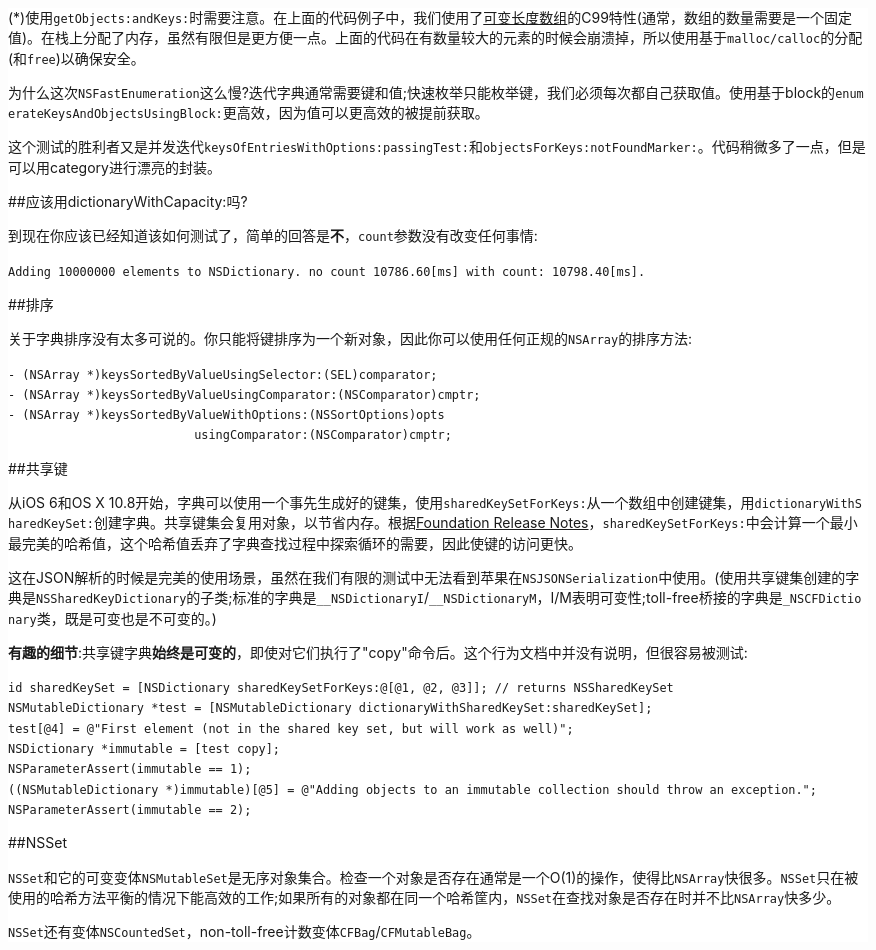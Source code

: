 (*)使用`getObjects:andKeys:`时需要注意。在上面的代码例子中，我们使用了[可变长度数组](http://gcc.gnu.org/onlinedocs/gcc/Variable-Length.html)的C99特性(通常，数组的数量需要是一个固定值)。在栈上分配了内存，虽然有限但是更方便一点。上面的代码在有数量较大的元素的时候会崩溃掉，所以使用基于`malloc/calloc`的分配(和`free`)以确保安全。

为什么这次`NSFastEnumeration`这么慢?迭代字典通常需要键和值;快速枚举只能枚举键，我们必须每次都自己获取值。使用基于block的`enumerateKeysAndObjectsUsingBlock:`更高效，因为值可以更高效的被提前获取。

这个测试的胜利者又是并发迭代`keysOfEntriesWithOptions:passingTest:`和`objectsForKeys:notFoundMarker:`。代码稍微多了一点，但是可以用category进行漂亮的封装。

##应该用dictionaryWithCapacity:吗?

到现在你应该已经知道该如何测试了，简单的回答是**不**，`count`参数没有改变任何事情:

```
Adding 10000000 elements to NSDictionary. no count 10786.60[ms] with count: 10798.40[ms].
```

##排序

关于字典排序没有太多可说的。你只能将键排序为一个新对象，因此你可以使用任何正规的`NSArray`的排序方法:

```objc
- (NSArray *)keysSortedByValueUsingSelector:(SEL)comparator;
- (NSArray *)keysSortedByValueUsingComparator:(NSComparator)cmptr;
- (NSArray *)keysSortedByValueWithOptions:(NSSortOptions)opts 
                          usingComparator:(NSComparator)cmptr;
```

##共享键

从iOS 6和OS X 10.8开始，字典可以使用一个事先生成好的键集，使用`sharedKeySetForKeys:`从一个数组中创建键集，用`dictionaryWithSharedKeySet:`创建字典。共享键集会复用对象，以节省内存。根据[Foundation Release Notes](https://developer.apple.com/library/mac/releasenotes/Foundation/RN-FoundationOlderNotes/)，`sharedKeySetForKeys:`中会计算一个最小最完美的哈希值，这个哈希值丢弃了字典查找过程中探索循环的需要，因此使键的访问更快。

这在JSON解析的时候是完美的使用场景，虽然在我们有限的测试中无法看到苹果在`NSJSONSerialization`中使用。(使用共享键集创建的字典是`NSSharedKeyDictionary`的子类;标准的字典是`__NSDictionaryI`/`__NSDictionaryM`，I/M表明可变性;toll-free桥接的字典是`_NSCFDictionary`类，既是可变也是不可变的。)

**有趣的细节**:共享键字典**始终是可变的**，即使对它们执行了"copy"命令后。这个行为文档中并没有说明，但很容易被测试:

```objc
id sharedKeySet = [NSDictionary sharedKeySetForKeys:@[@1, @2, @3]]; // returns NSSharedKeySet
NSMutableDictionary *test = [NSMutableDictionary dictionaryWithSharedKeySet:sharedKeySet];
test[@4] = @"First element (not in the shared key set, but will work as well)";
NSDictionary *immutable = [test copy];
NSParameterAssert(immutable == 1);
((NSMutableDictionary *)immutable)[@5] = @"Adding objects to an immutable collection should throw an exception.";
NSParameterAssert(immutable == 2);
```

##NSSet

`NSSet`和它的可变变体`NSMutableSet`是无序对象集合。检查一个对象是否存在通常是一个O(1)的操作，使得比`NSArray`快很多。`NSSet`只在被使用的哈希方法平衡的情况下能高效的工作;如果所有的对象都在同一个哈希筐内，`NSSet`在查找对象是否存在时并不比`NSArray`快多少。

`NSSet`还有变体`NSCountedSet`，non-toll-free计数变体`CFBag`/`CFMutableBag`。
